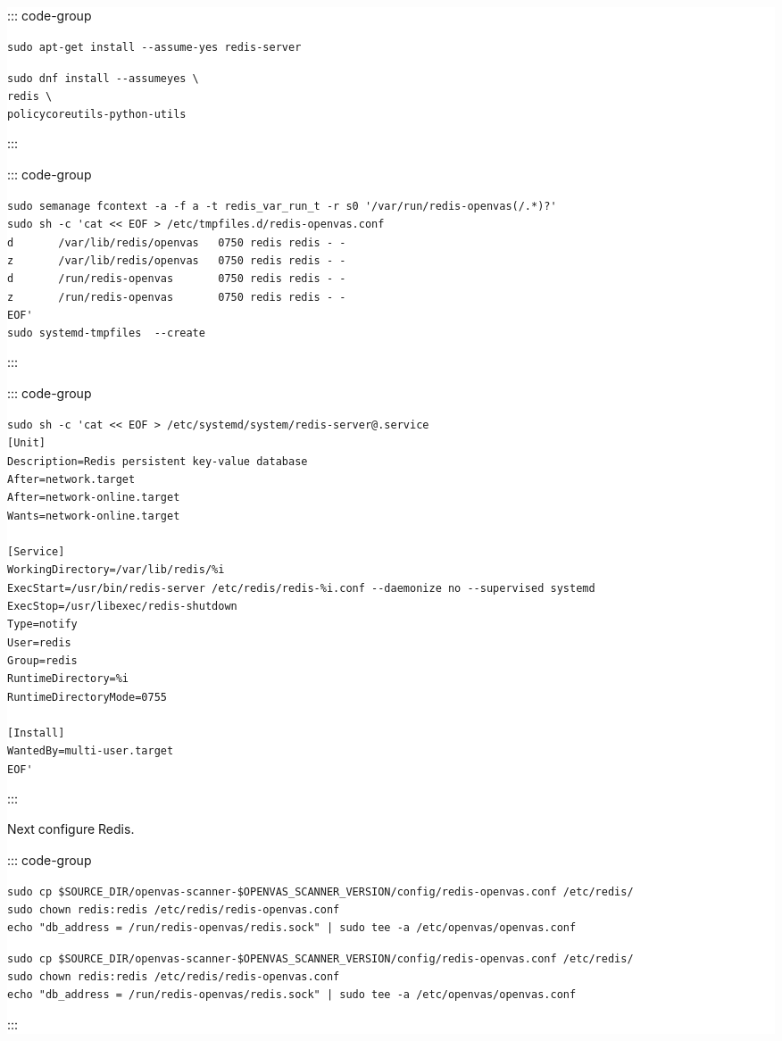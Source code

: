 ::: code-group
```shellsession [Ubuntu/Debian]
sudo apt-get install --assume-yes redis-server
```
```shellsession [Rocky Linux]
sudo dnf install --assumeyes \
redis \
policycoreutils-python-utils
```
:::

::: code-group
```shellsession [Rocky Linux]
sudo semanage fcontext -a -f a -t redis_var_run_t -r s0 '/var/run/redis-openvas(/.*)?'
sudo sh -c 'cat << EOF > /etc/tmpfiles.d/redis-openvas.conf
d       /var/lib/redis/openvas   0750 redis redis - -
z       /var/lib/redis/openvas   0750 redis redis - -
d       /run/redis-openvas       0750 redis redis - -
z       /run/redis-openvas       0750 redis redis - -
EOF'
sudo systemd-tmpfiles  --create
```
:::

::: code-group
```shellsession [Rocky Linux]
sudo sh -c 'cat << EOF > /etc/systemd/system/redis-server@.service
[Unit]
Description=Redis persistent key-value database
After=network.target
After=network-online.target
Wants=network-online.target

[Service]
WorkingDirectory=/var/lib/redis/%i
ExecStart=/usr/bin/redis-server /etc/redis/redis-%i.conf --daemonize no --supervised systemd
ExecStop=/usr/libexec/redis-shutdown
Type=notify
User=redis
Group=redis
RuntimeDirectory=%i
RuntimeDirectoryMode=0755

[Install]
WantedBy=multi-user.target
EOF'
```
:::

Next configure Redis.

::: code-group
```shellsession [Ubuntu/Debian]
sudo cp $SOURCE_DIR/openvas-scanner-$OPENVAS_SCANNER_VERSION/config/redis-openvas.conf /etc/redis/
sudo chown redis:redis /etc/redis/redis-openvas.conf
echo "db_address = /run/redis-openvas/redis.sock" | sudo tee -a /etc/openvas/openvas.conf
```
```shellsession [Rocky Linux]
sudo cp $SOURCE_DIR/openvas-scanner-$OPENVAS_SCANNER_VERSION/config/redis-openvas.conf /etc/redis/
sudo chown redis:redis /etc/redis/redis-openvas.conf
echo "db_address = /run/redis-openvas/redis.sock" | sudo tee -a /etc/openvas/openvas.conf
```
:::
